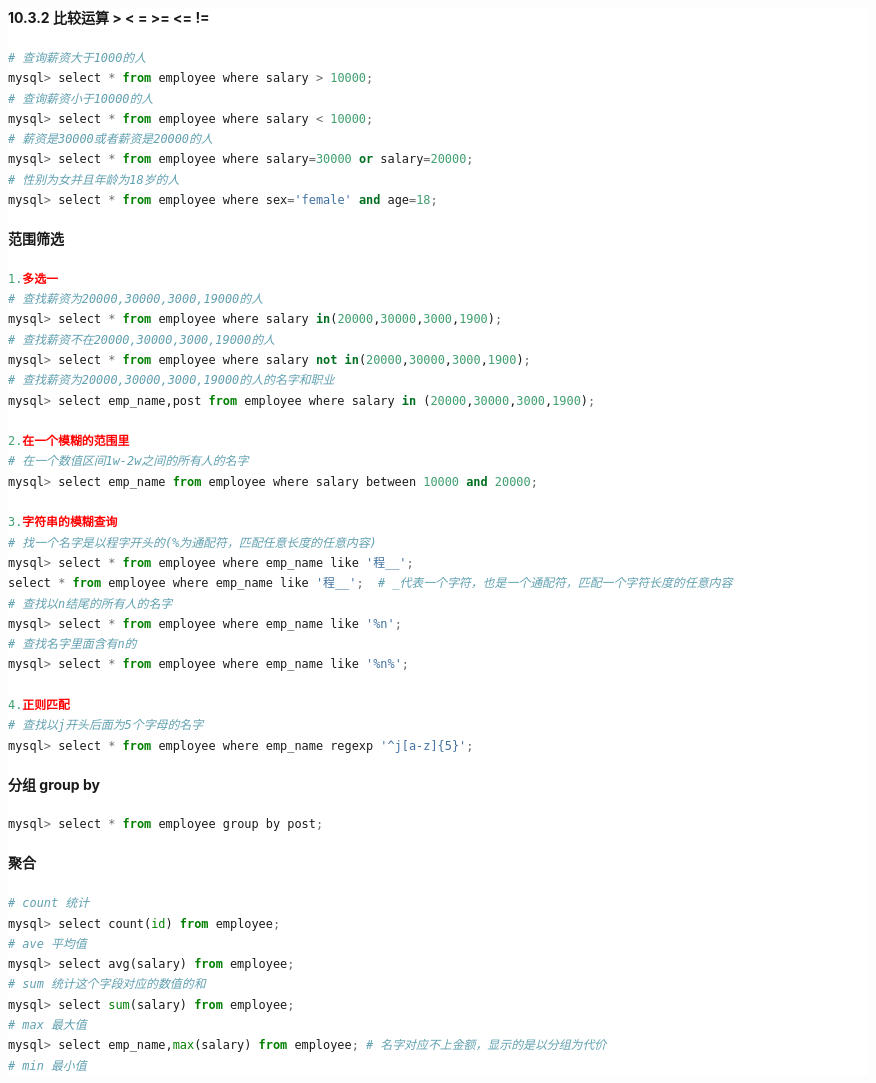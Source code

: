 #### 10.3.2 比较运算 > < = >= <= !=

```python
# 查询薪资大于1000的人
mysql> select * from employee where salary > 10000;
# 查询薪资小于10000的人
mysql> select * from employee where salary < 10000;
# 薪资是30000或者薪资是20000的人
mysql> select * from employee where salary=30000 or salary=20000;
# 性别为女并且年龄为18岁的人
mysql> select * from employee where sex='female' and age=18;
```

#### 范围筛选

```python
1.多选一
# 查找薪资为20000,30000,3000,19000的人
mysql> select * from employee where salary in(20000,30000,3000,1900);
# 查找薪资不在20000,30000,3000,19000的人
mysql> select * from employee where salary not in(20000,30000,3000,1900);
# 查找薪资为20000,30000,3000,19000的人的名字和职业
mysql> select emp_name,post from employee where salary in (20000,30000,3000,1900);

2.在一个模糊的范围里
# 在一个数值区间1w-2w之间的所有人的名字
mysql> select emp_name from employee where salary between 10000 and 20000;

3.字符串的模糊查询
# 找一个名字是以程字开头的(%为通配符，匹配任意长度的任意内容)
mysql> select * from employee where emp_name like '程__';
select * from employee where emp_name like '程__';  # _代表一个字符，也是一个通配符，匹配一个字符长度的任意内容
# 查找以n结尾的所有人的名字
mysql> select * from employee where emp_name like '%n';
# 查找名字里面含有n的
mysql> select * from employee where emp_name like '%n%';

4.正则匹配
# 查找以j开头后面为5个字母的名字
mysql> select * from employee where emp_name regexp '^j[a-z]{5}';
```

#### 分组 group by

```python
mysql> select * from employee group by post;
```

#### 聚合

```python
# count 统计
mysql> select count(id) from employee;
# ave 平均值
mysql> select avg(salary) from employee;
# sum 统计这个字段对应的数值的和
mysql> select sum(salary) from employee;
# max 最大值
mysql> select emp_name,max(salary) from employee; # 名字对应不上金额，显示的是以分组为代价
# min 最小值
```
